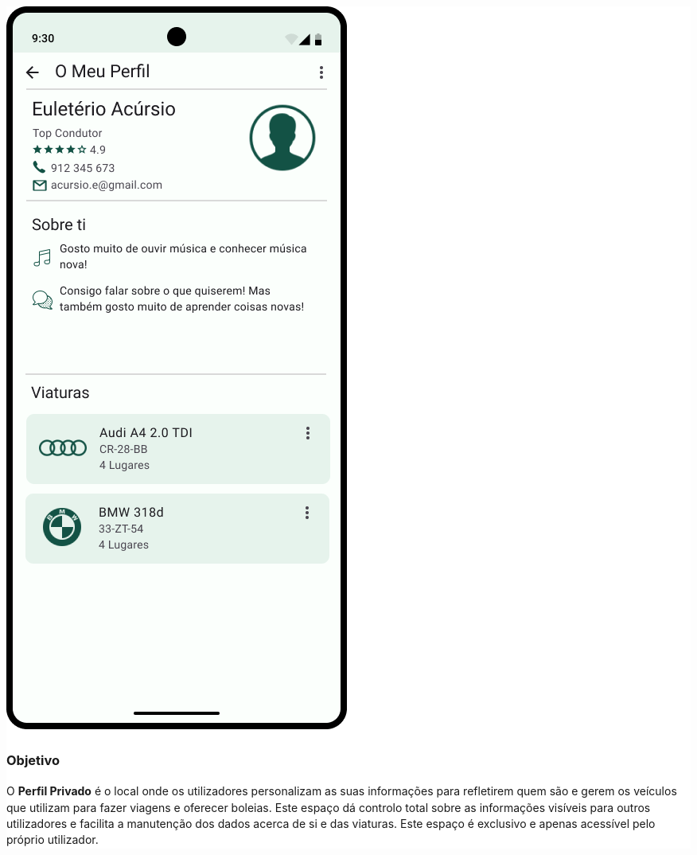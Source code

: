 ![5 - Perfil Privado.png](Assets/5%20-%20Perfil%20Privado.png)

### Objetivo
O **Perfil Privado** é o local onde os utilizadores personalizam as suas informações para refletirem quem são e gerem os veículos que utilizam para fazer viagens e oferecer boleias. Este espaço dá controlo total sobre as informações visíveis para outros utilizadores e facilita a manutenção dos dados acerca de si e das viaturas. Este espaço é exclusivo e apenas acessível pelo próprio utilizador.
